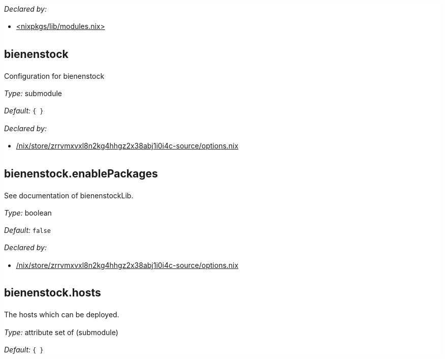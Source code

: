 *Declared by:*
 - [\<nixpkgs/lib/modules\.nix>](https://github.com/NixOS/nixpkgs/blob//lib/modules.nix)



## bienenstock



Configuration for bienenstock



*Type:*
submodule



*Default:*
` { } `

*Declared by:*
 - [/nix/store/zrrvmxvxl8n2kg4hhgz2x38abj1i0i4c-source/options\.nix](file:///nix/store/zrrvmxvxl8n2kg4hhgz2x38abj1i0i4c-source/options.nix)



## bienenstock\.enablePackages



See documentation of bienenstockLib\.



*Type:*
boolean



*Default:*
` false `

*Declared by:*
 - [/nix/store/zrrvmxvxl8n2kg4hhgz2x38abj1i0i4c-source/options\.nix](file:///nix/store/zrrvmxvxl8n2kg4hhgz2x38abj1i0i4c-source/options.nix)



## bienenstock\.hosts



The hosts which can be deployed\.



*Type:*
attribute set of (submodule)



*Default:*
` { } `

